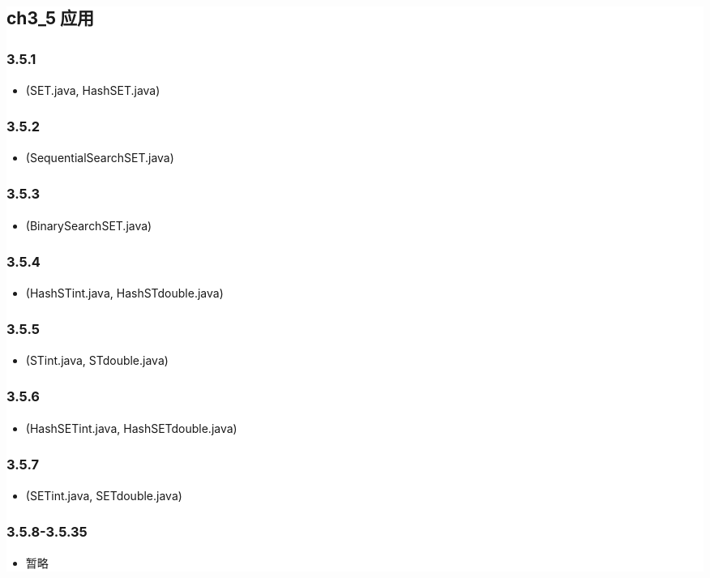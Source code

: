 

## ch3_5 应用

### 3.5.1
- (SET.java, HashSET.java)

### 3.5.2
- (SequentialSearchSET.java)

### 3.5.3
- (BinarySearchSET.java)

### 3.5.4
- (HashSTint.java, HashSTdouble.java)

### 3.5.5
- (STint.java, STdouble.java)

### 3.5.6
- (HashSETint.java, HashSETdouble.java)

### 3.5.7
- (SETint.java, SETdouble.java)

### 3.5.8-3.5.35
- 暂略